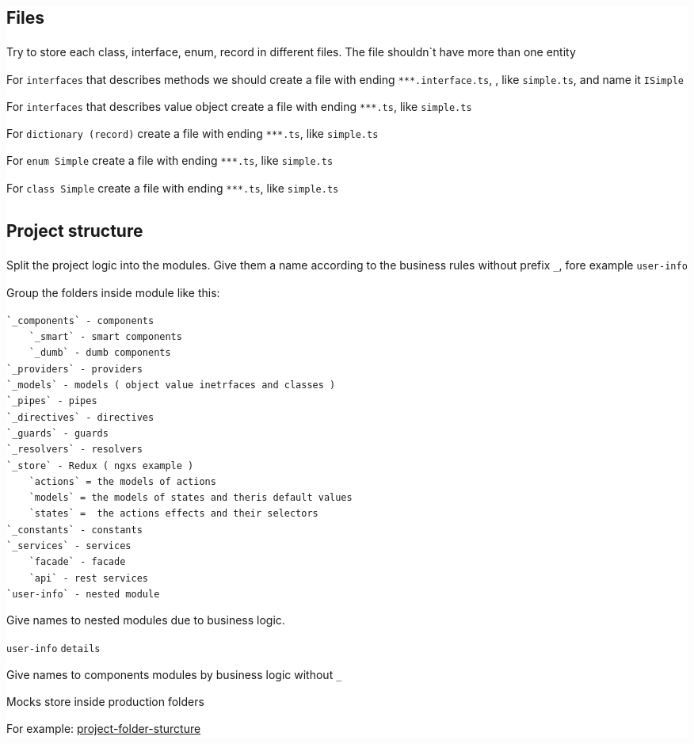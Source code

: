 ## Files

Try to store each class, interface, enum, record in different files. The file shouldn`t have more than one entity

For `interfaces` that describes methods we should create a file with ending `***.interface.ts`, , like `simple.ts`, and name it `ISimple`

For `interfaces` that describes value object create a file with ending `***.ts`, like `simple.ts`

For `dictionary (record)` create a file with ending `***.ts`, like `simple.ts`

For `enum Simple` create a file with ending `***.ts`, like `simple.ts`

For `class Simple` create a file with ending `***.ts`, like `simple.ts`

## Project structure

Split the project logic into the modules. Give them a name according to the business rules without prefix `_`, fore example `user-info`

Group the folders inside module like this:

```
`_components` - components
    `_smart` - smart components
    `_dumb` - dumb components
`_providers` - providers
`_models` - models ( object value inetrfaces and classes )
`_pipes` - pipes
`_directives` - directives
`_guards` - guards
`_resolvers` - resolvers
`_store` - Redux ( ngxs example )
    `actions` = the models of actions
    `models` = the models of states and theris default values
    `states` =  the actions effects and their selectors
`_constants` - constants
`_services` - services
    `facade` - facade
    `api` - rest services
`user-info` - nested module
```

Give names to nested modules due to business logic.

`user-info`
`details`

Give names to components modules by business logic without `_`

Mocks store inside production folders

For example: [project-folder-sturcture](https://github.com/evoytenkoapps/angular-best-practices/tree/master/examples/src/app/components/project-folder-sturcture)
